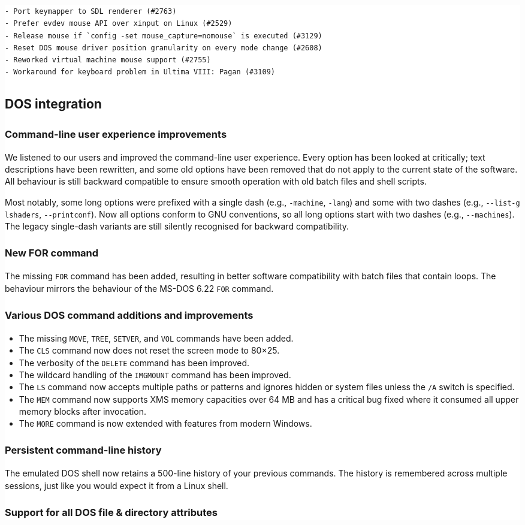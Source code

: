     - Port keymapper to SDL renderer (#2763)
    - Prefer evdev mouse API over xinput on Linux (#2529)
    - Release mouse if `config -set mouse_capture=nomouse` is executed (#3129)
    - Reset DOS mouse driver position granularity on every mode change (#2608)
    - Reworked virtual machine mouse support (#2755)
    - Workaround for keyboard problem in Ultima VIII: Pagan (#3109)


## DOS integration

### Command-line user experience improvements

We listened to our users and improved the command-line user experience. Every
option has been looked at critically; text descriptions have been rewritten,
and some old options have been removed that do not apply to the current state
of the software. All behaviour is still backward compatible to ensure smooth
operation with old batch files and shell scripts.

Most notably, some long options were prefixed with a single dash (e.g.,
`-machine`, `-lang`) and some with two dashes (e.g., `--list-glshaders`,
`--printconf`). Now all options conform to GNU conventions, so all long
options start with two dashes (e.g., `--machines`). The legacy single-dash
variants are still silently recognised for backward compatibility.


### New FOR command

The missing `FOR` command has been added, resulting in better software
compatibility with batch files that contain loops. The behaviour mirrors the
behaviour of the MS-DOS 6.22 `FOR` command.


### Various DOS command additions and improvements

- The missing `MOVE`, `TREE`, `SETVER`, and `VOL` commands have been added.
- The `CLS` command now does not reset the screen mode to 80&times;25.
- The verbosity of the `DELETE` command has been improved.
- The wildcard handling of the `IMGMOUNT` command has been improved.
- The `LS` command now accepts multiple paths or patterns and ignores hidden
  or system files unless the `/A` switch is specified.
- The `MEM` command now supports XMS memory capacities over 64 MB and has a
  critical bug fixed where it consumed all upper memory blocks after
  invocation.
- The `MORE` command is now extended with features from modern Windows.


### Persistent command-line history

The emulated DOS shell now retains a 500-line history of your previous
commands. The history is remembered across multiple sessions, just like you
would expect it from a Linux shell.


### Support for all DOS file & directory attributes
